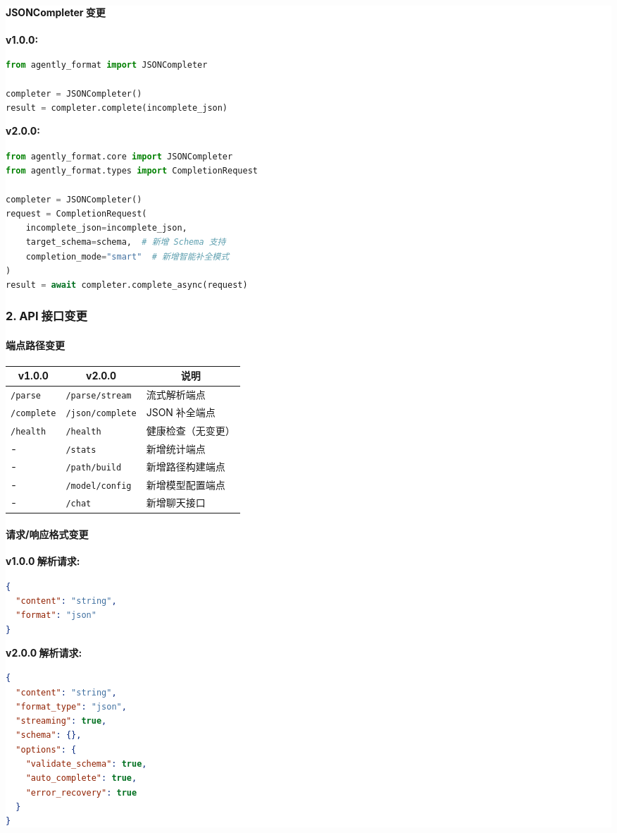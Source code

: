 #### JSONCompleter 变更

**v1.0.0:**
```python
from agently_format import JSONCompleter

completer = JSONCompleter()
result = completer.complete(incomplete_json)
```

**v2.0.0:**
```python
from agently_format.core import JSONCompleter
from agently_format.types import CompletionRequest

completer = JSONCompleter()
request = CompletionRequest(
    incomplete_json=incomplete_json,
    target_schema=schema,  # 新增 Schema 支持
    completion_mode="smart"  # 新增智能补全模式
)
result = await completer.complete_async(request)
```

### 2. API 接口变更

#### 端点路径变更

| v1.0.0 | v2.0.0 | 说明 |
|--------|--------|---------|
| `/parse` | `/parse/stream` | 流式解析端点 |
| `/complete` | `/json/complete` | JSON 补全端点 |
| `/health` | `/health` | 健康检查（无变更） |
| - | `/stats` | 新增统计端点 |
| - | `/path/build` | 新增路径构建端点 |
| - | `/model/config` | 新增模型配置端点 |
| - | `/chat` | 新增聊天接口 |

#### 请求/响应格式变更

**v1.0.0 解析请求:**
```json
{
  "content": "string",
  "format": "json"
}
```

**v2.0.0 解析请求:**
```json
{
  "content": "string",
  "format_type": "json",
  "streaming": true,
  "schema": {},
  "options": {
    "validate_schema": true,
    "auto_complete": true,
    "error_recovery": true
  }
}
```